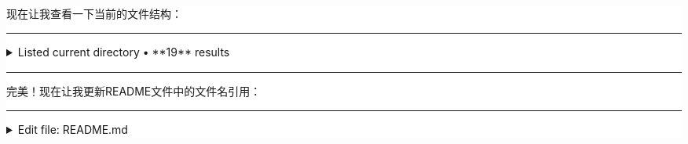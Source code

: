 现在让我查看一下当前的文件结构：


---

<details><summary>Listed current directory • **19** results</summary></details>

---

完美！现在让我更新README文件中的文件名引用：


---

<details><summary>Edit file: README.md</summary>

undefined
